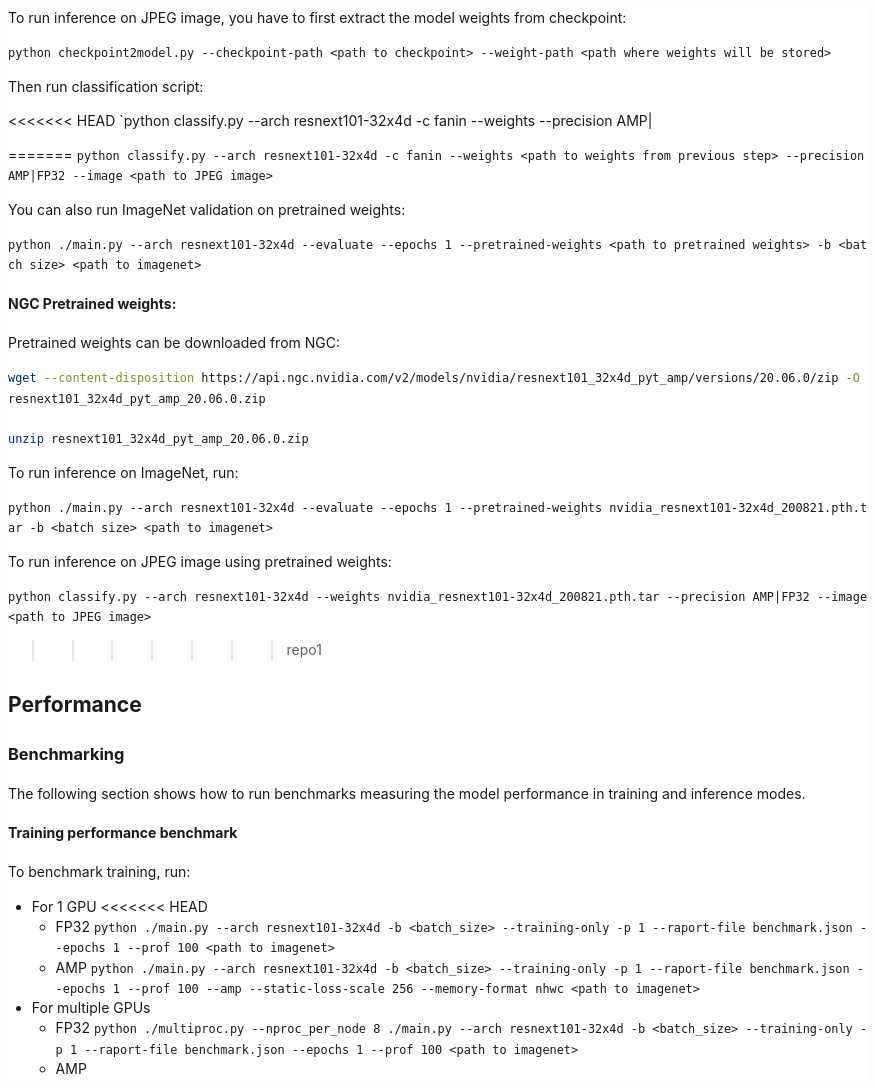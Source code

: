 
To run inference on JPEG image, you have to first extract the model weights from checkpoint:

`python checkpoint2model.py --checkpoint-path <path to checkpoint> --weight-path <path where weights will be stored>`

Then run classification script:

<<<<<<< HEAD
`python classify.py --arch resnext101-32x4d -c fanin --weights <path to weights from previous step> --precision AMP|

=======
`python classify.py --arch resnext101-32x4d -c fanin --weights <path to weights from previous step> --precision AMP|FP32 --image <path to JPEG image>`

You can also run ImageNet validation on pretrained weights:

`python ./main.py --arch resnext101-32x4d --evaluate --epochs 1 --pretrained-weights <path to pretrained weights> -b <batch size> <path to imagenet>`

#### NGC Pretrained weights:

Pretrained weights can be downloaded from NGC:

```bash
wget --content-disposition https://api.ngc.nvidia.com/v2/models/nvidia/resnext101_32x4d_pyt_amp/versions/20.06.0/zip -O resnext101_32x4d_pyt_amp_20.06.0.zip

unzip resnext101_32x4d_pyt_amp_20.06.0.zip
```

To run inference on ImageNet, run:

`python ./main.py --arch resnext101-32x4d --evaluate --epochs 1 --pretrained-weights nvidia_resnext101-32x4d_200821.pth.tar -b <batch size> <path to imagenet>`

To run inference on JPEG image using pretrained weights:

`python classify.py --arch resnext101-32x4d --weights nvidia_resnext101-32x4d_200821.pth.tar --precision AMP|FP32 --image <path to JPEG image>`
>>>>>>> repo1


## Performance

### Benchmarking

The following section shows how to run benchmarks measuring the model performance in training and inference modes.

#### Training performance benchmark

To benchmark training, run:

* For 1 GPU
<<<<<<< HEAD
    * FP32
`python ./main.py --arch resnext101-32x4d -b <batch_size> --training-only -p 1 --raport-file benchmark.json --epochs 1 --prof 100 <path to imagenet>`
    * AMP
`python ./main.py --arch resnext101-32x4d -b <batch_size> --training-only -p 1 --raport-file benchmark.json --epochs 1 --prof 100 --amp --static-loss-scale 256 --memory-format nhwc <path to imagenet>`
* For multiple GPUs
    * FP32
`python ./multiproc.py --nproc_per_node 8 ./main.py --arch resnext101-32x4d -b <batch_size> --training-only -p 1 --raport-file benchmark.json --epochs 1 --prof 100 <path to imagenet>`
    * AMP